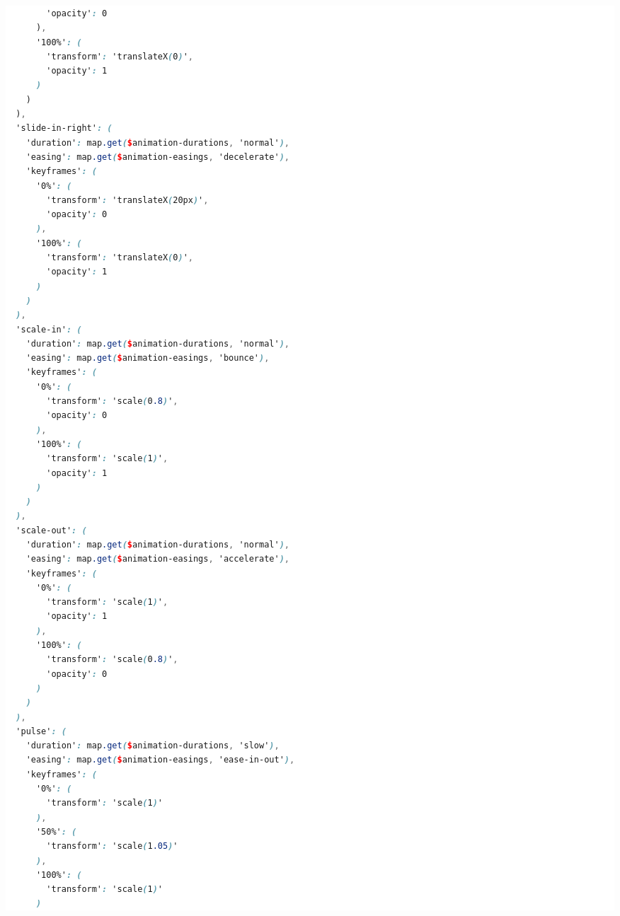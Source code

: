 ```scss
        'opacity': 0
      ),
      '100%': (
        'transform': 'translateX(0)',
        'opacity': 1
      )
    )
  ),
  'slide-in-right': (
    'duration': map.get($animation-durations, 'normal'),
    'easing': map.get($animation-easings, 'decelerate'),
    'keyframes': (
      '0%': (
        'transform': 'translateX(20px)',
        'opacity': 0
      ),
      '100%': (
        'transform': 'translateX(0)',
        'opacity': 1
      )
    )
  ),
  'scale-in': (
    'duration': map.get($animation-durations, 'normal'),
    'easing': map.get($animation-easings, 'bounce'),
    'keyframes': (
      '0%': (
        'transform': 'scale(0.8)',
        'opacity': 0
      ),
      '100%': (
        'transform': 'scale(1)',
        'opacity': 1
      )
    )
  ),
  'scale-out': (
    'duration': map.get($animation-durations, 'normal'),
    'easing': map.get($animation-easings, 'accelerate'),
    'keyframes': (
      '0%': (
        'transform': 'scale(1)',
        'opacity': 1
      ),
      '100%': (
        'transform': 'scale(0.8)',
        'opacity': 0
      )
    )
  ),
  'pulse': (
    'duration': map.get($animation-durations, 'slow'),
    'easing': map.get($animation-easings, 'ease-in-out'),
    'keyframes': (
      '0%': (
        'transform': 'scale(1)'
      ),
      '50%': (
        'transform': 'scale(1.05)'
      ),
      '100%': (
        'transform': 'scale(1)'
      )
```